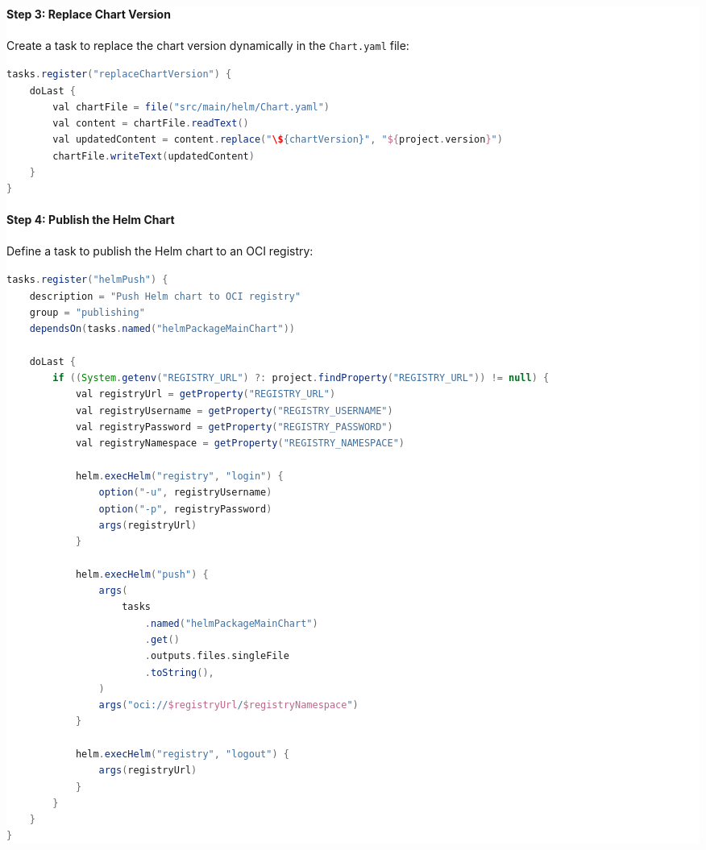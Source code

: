 #### Step 3: Replace Chart Version

Create a task to replace the chart version dynamically in the `Chart.yaml` file:

```gradle
tasks.register("replaceChartVersion") {
    doLast {
        val chartFile = file("src/main/helm/Chart.yaml")
        val content = chartFile.readText()
        val updatedContent = content.replace("\${chartVersion}", "${project.version}")
        chartFile.writeText(updatedContent)
    }
}
```

#### Step 4: Publish the Helm Chart

Define a task to publish the Helm chart to an OCI registry:

```gradle
tasks.register("helmPush") {
    description = "Push Helm chart to OCI registry"
    group = "publishing"
    dependsOn(tasks.named("helmPackageMainChart"))

    doLast {
        if ((System.getenv("REGISTRY_URL") ?: project.findProperty("REGISTRY_URL")) != null) {
            val registryUrl = getProperty("REGISTRY_URL")
            val registryUsername = getProperty("REGISTRY_USERNAME")
            val registryPassword = getProperty("REGISTRY_PASSWORD")
            val registryNamespace = getProperty("REGISTRY_NAMESPACE")

            helm.execHelm("registry", "login") {
                option("-u", registryUsername)
                option("-p", registryPassword)
                args(registryUrl)
            }

            helm.execHelm("push") {
                args(
                    tasks
                        .named("helmPackageMainChart")
                        .get()
                        .outputs.files.singleFile
                        .toString(),
                )
                args("oci://$registryUrl/$registryNamespace")
            }

            helm.execHelm("registry", "logout") {
                args(registryUrl)
            }
        }
    }
}
```
